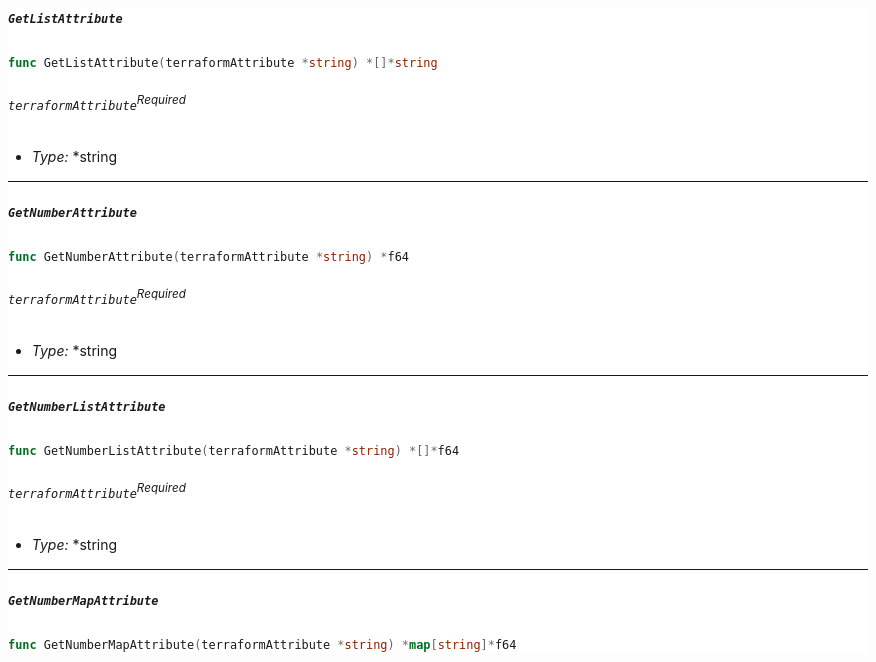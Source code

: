 
##### `GetListAttribute` <a name="GetListAttribute" id="@cdktf/provider-mongodbatlas.streamConnection.StreamConnection.getListAttribute"></a>

```go
func GetListAttribute(terraformAttribute *string) *[]*string
```

###### `terraformAttribute`<sup>Required</sup> <a name="terraformAttribute" id="@cdktf/provider-mongodbatlas.streamConnection.StreamConnection.getListAttribute.parameter.terraformAttribute"></a>

- *Type:* *string

---

##### `GetNumberAttribute` <a name="GetNumberAttribute" id="@cdktf/provider-mongodbatlas.streamConnection.StreamConnection.getNumberAttribute"></a>

```go
func GetNumberAttribute(terraformAttribute *string) *f64
```

###### `terraformAttribute`<sup>Required</sup> <a name="terraformAttribute" id="@cdktf/provider-mongodbatlas.streamConnection.StreamConnection.getNumberAttribute.parameter.terraformAttribute"></a>

- *Type:* *string

---

##### `GetNumberListAttribute` <a name="GetNumberListAttribute" id="@cdktf/provider-mongodbatlas.streamConnection.StreamConnection.getNumberListAttribute"></a>

```go
func GetNumberListAttribute(terraformAttribute *string) *[]*f64
```

###### `terraformAttribute`<sup>Required</sup> <a name="terraformAttribute" id="@cdktf/provider-mongodbatlas.streamConnection.StreamConnection.getNumberListAttribute.parameter.terraformAttribute"></a>

- *Type:* *string

---

##### `GetNumberMapAttribute` <a name="GetNumberMapAttribute" id="@cdktf/provider-mongodbatlas.streamConnection.StreamConnection.getNumberMapAttribute"></a>

```go
func GetNumberMapAttribute(terraformAttribute *string) *map[string]*f64
```
